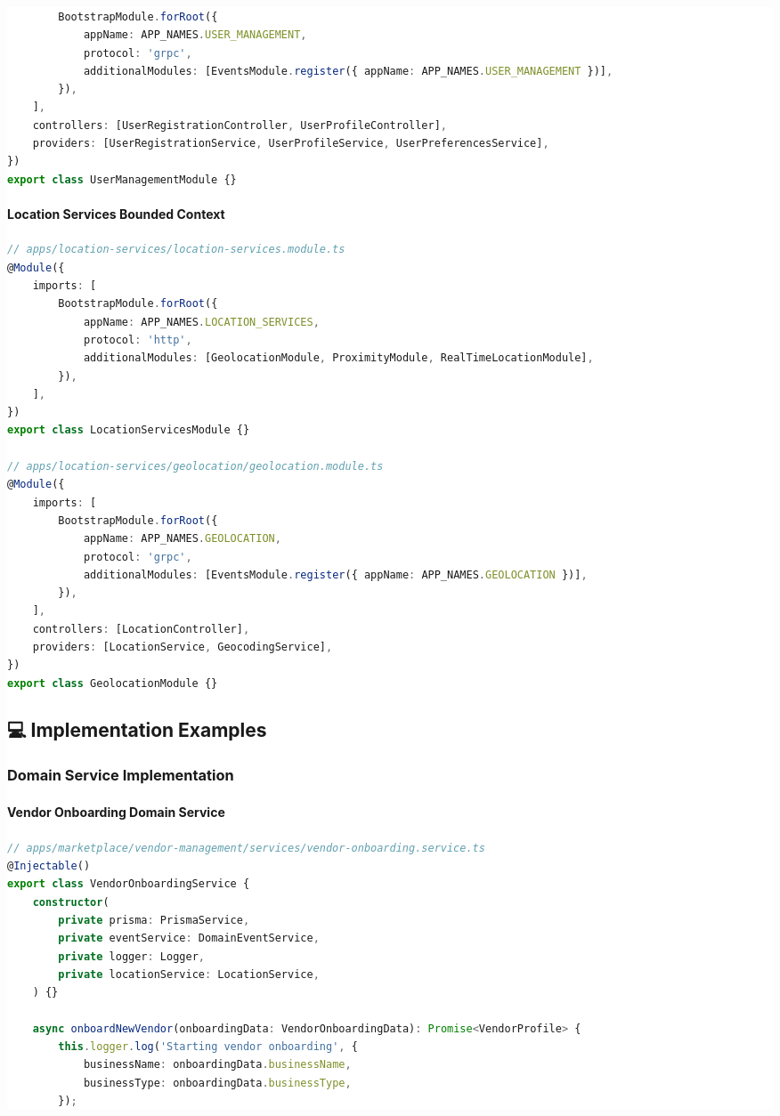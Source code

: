 ```typescript
		BootstrapModule.forRoot({
			appName: APP_NAMES.USER_MANAGEMENT,
			protocol: 'grpc',
			additionalModules: [EventsModule.register({ appName: APP_NAMES.USER_MANAGEMENT })],
		}),
	],
	controllers: [UserRegistrationController, UserProfileController],
	providers: [UserRegistrationService, UserProfileService, UserPreferencesService],
})
export class UserManagementModule {}
```

#### **Location Services Bounded Context**

```typescript
// apps/location-services/location-services.module.ts
@Module({
	imports: [
		BootstrapModule.forRoot({
			appName: APP_NAMES.LOCATION_SERVICES,
			protocol: 'http',
			additionalModules: [GeolocationModule, ProximityModule, RealTimeLocationModule],
		}),
	],
})
export class LocationServicesModule {}

// apps/location-services/geolocation/geolocation.module.ts
@Module({
	imports: [
		BootstrapModule.forRoot({
			appName: APP_NAMES.GEOLOCATION,
			protocol: 'grpc',
			additionalModules: [EventsModule.register({ appName: APP_NAMES.GEOLOCATION })],
		}),
	],
	controllers: [LocationController],
	providers: [LocationService, GeocodingService],
})
export class GeolocationModule {}
```

## 💻 Implementation Examples

### **Domain Service Implementation**

#### **Vendor Onboarding Domain Service**

```typescript
// apps/marketplace/vendor-management/services/vendor-onboarding.service.ts
@Injectable()
export class VendorOnboardingService {
	constructor(
		private prisma: PrismaService,
		private eventService: DomainEventService,
		private logger: Logger,
		private locationService: LocationService,
	) {}

	async onboardNewVendor(onboardingData: VendorOnboardingData): Promise<VendorProfile> {
		this.logger.log('Starting vendor onboarding', {
			businessName: onboardingData.businessName,
			businessType: onboardingData.businessType,
		});
```